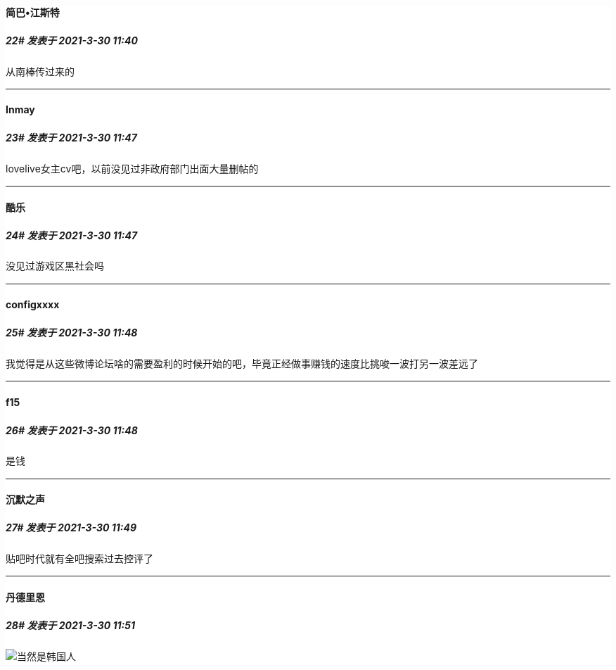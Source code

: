 ####  简巴•江斯特  
##### 22#       发表于 2021-3-30 11:40


从南棒传过来的


-----

####  Inmay  
##### 23#       发表于 2021-3-30 11:47


lovelive女主cv吧，以前没见过非政府部门出面大量删帖的


-----

####  酷乐  
##### 24#       发表于 2021-3-30 11:47


没见过游戏区黑社会吗


-----

####  configxxxx  
##### 25#       发表于 2021-3-30 11:48


我觉得是从这些微博论坛啥的需要盈利的时候开始的吧，毕竟正经做事赚钱的速度比挑唆一波打另一波差远了


-----

####  f15  
##### 26#       发表于 2021-3-30 11:48


是钱


-----

####  沉默之声  
##### 27#       发表于 2021-3-30 11:49


贴吧时代就有全吧搜索过去控评了


-----

####  丹德里恩  
##### 28#       发表于 2021-3-30 11:51


<img src="https://static.saraba1st.com/image/smiley/face2017/067.png" referrerpolicy="no-referrer">当然是韩国人
